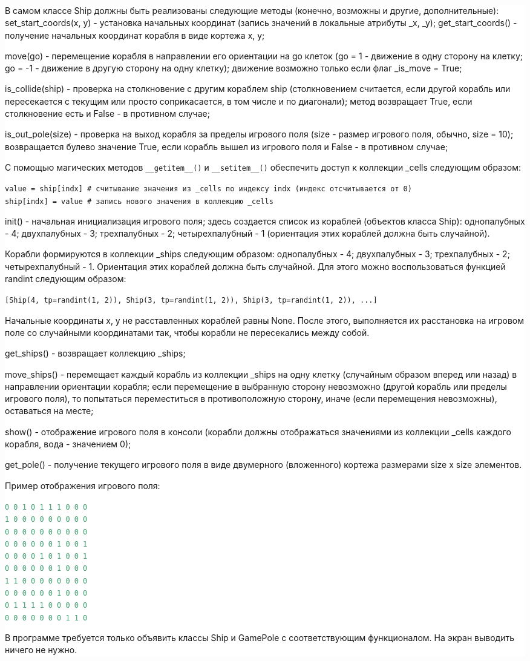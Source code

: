 В самом классе Ship должны быть реализованы следующие методы (конечно, возможны и другие, дополнительные):
set_start_coords(x, y) - установка начальных координат (запись значений в локальные атрибуты _x, _y);
get_start_coords() - получение начальных координат корабля в виде кортежа x, y;

move(go) - перемещение корабля в направлении его ориентации на go клеток (go = 1 - движение в одну сторону на клетку; go = -1 - движение в другую сторону на одну клетку); движение возможно только если флаг _is_move = True;

is_collide(ship) - проверка на столкновение с другим кораблем ship (столкновением считается, если другой корабль или пересекается с текущим или просто соприкасается, в том числе и по диагонали); метод возвращает True, если столкновение есть и False - в противном случае;

is_out_pole(size) - проверка на выход корабля за пределы игрового поля (size - размер игрового поля, обычно, size = 10); возвращается булево значение True, если корабль вышел из игрового поля и False - в противном случае;

С помощью магических методов ```__getitem__()``` и ```__setitem__()``` обеспечить доступ к коллекции _cells следующим образом:
```Py
value = ship[indx] # считывание значения из _cells по индексу indx (индекс отсчитывается от 0)
ship[indx] = value # запись нового значения в коллекцию _cells
```
init() - начальная инициализация игрового поля; здесь создается список из кораблей (объектов класса Ship): однопалубных - 4; двухпалубных - 3; трехпалубных - 2; четырехпалубный - 1 (ориентация этих кораблей должна быть случайной).

Корабли формируются в коллекции _ships следующим образом: однопалубных - 4; двухпалубных - 3; трехпалубных - 2; четырехпалубный - 1. Ориентация этих кораблей должна быть случайной. Для этого можно воспользоваться функцией randint следующим образом:
```Py
[Ship(4, tp=randint(1, 2)), Ship(3, tp=randint(1, 2)), Ship(3, tp=randint(1, 2)), ...]
```
Начальные координаты x, y не расставленных кораблей равны None.
После этого, выполняется их расстановка на игровом поле со случайными координатами так, чтобы корабли не пересекались между собой.

get_ships() - возвращает коллекцию _ships;

move_ships() - перемещает каждый корабль из коллекции _ships на одну клетку (случайным образом вперед или назад) в направлении ориентации корабля; если перемещение в выбранную сторону невозможно (другой корабль или пределы игрового поля), то попытаться переместиться в противоположную сторону, иначе (если перемещения невозможны), оставаться на месте;

show() - отображение игрового поля в консоли (корабли должны отображаться значениями из коллекции _cells каждого корабля, вода - значением 0);

get_pole() - получение текущего игрового поля в виде двумерного (вложенного) кортежа размерами size x size элементов.

Пример отображения игрового поля:
```py
0 0 1 0 1 1 1 0 0 0
1 0 0 0 0 0 0 0 0 0
0 0 0 0 0 0 0 0 0 0
0 0 0 0 0 0 1 0 0 1
0 0 0 0 1 0 1 0 0 1
0 0 0 0 0 0 1 0 0 0
1 1 0 0 0 0 0 0 0 0
0 0 0 0 0 0 1 0 0 0
0 1 1 1 1 0 0 0 0 0
0 0 0 0 0 0 0 1 1 0
```
В программе требуется только объявить классы Ship и GamePole с соответствующим функционалом. На экран выводить ничего не нужно.
